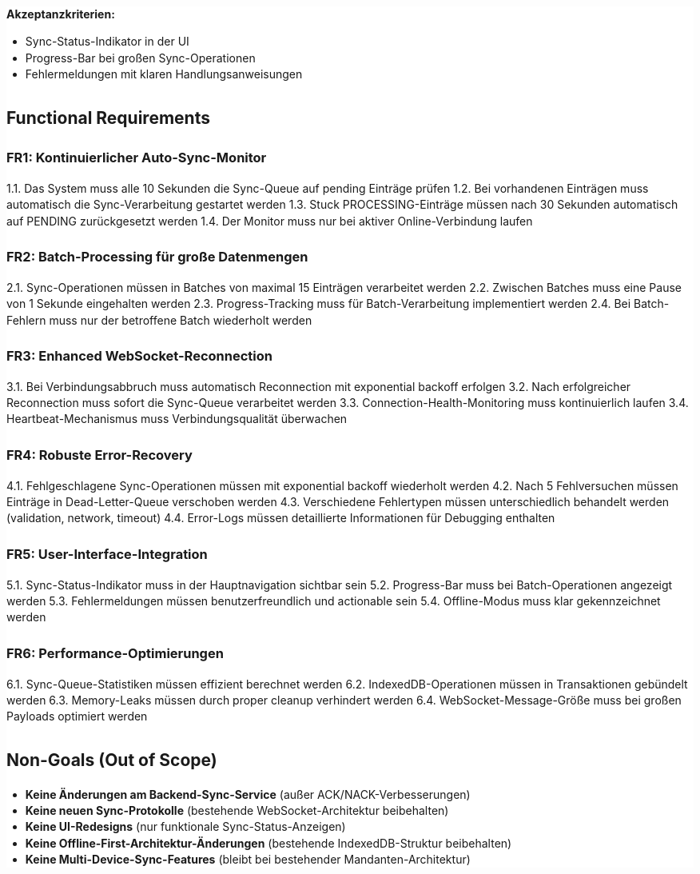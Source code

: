 **Akzeptanzkriterien:**
- Sync-Status-Indikator in der UI
- Progress-Bar bei großen Sync-Operationen
- Fehlermeldungen mit klaren Handlungsanweisungen

## Functional Requirements

### FR1: Kontinuierlicher Auto-Sync-Monitor
1.1. Das System muss alle 10 Sekunden die Sync-Queue auf pending Einträge prüfen
1.2. Bei vorhandenen Einträgen muss automatisch die Sync-Verarbeitung gestartet werden
1.3. Stuck PROCESSING-Einträge müssen nach 30 Sekunden automatisch auf PENDING zurückgesetzt werden
1.4. Der Monitor muss nur bei aktiver Online-Verbindung laufen

### FR2: Batch-Processing für große Datenmengen
2.1. Sync-Operationen müssen in Batches von maximal 15 Einträgen verarbeitet werden
2.2. Zwischen Batches muss eine Pause von 1 Sekunde eingehalten werden
2.3. Progress-Tracking muss für Batch-Verarbeitung implementiert werden
2.4. Bei Batch-Fehlern muss nur der betroffene Batch wiederholt werden

### FR3: Enhanced WebSocket-Reconnection
3.1. Bei Verbindungsabbruch muss automatisch Reconnection mit exponential backoff erfolgen
3.2. Nach erfolgreicher Reconnection muss sofort die Sync-Queue verarbeitet werden
3.3. Connection-Health-Monitoring muss kontinuierlich laufen
3.4. Heartbeat-Mechanismus muss Verbindungsqualität überwachen

### FR4: Robuste Error-Recovery
4.1. Fehlgeschlagene Sync-Operationen müssen mit exponential backoff wiederholt werden
4.2. Nach 5 Fehlversuchen müssen Einträge in Dead-Letter-Queue verschoben werden
4.3. Verschiedene Fehlertypen müssen unterschiedlich behandelt werden (validation, network, timeout)
4.4. Error-Logs müssen detaillierte Informationen für Debugging enthalten

### FR5: User-Interface-Integration
5.1. Sync-Status-Indikator muss in der Hauptnavigation sichtbar sein
5.2. Progress-Bar muss bei Batch-Operationen angezeigt werden
5.3. Fehlermeldungen müssen benutzerfreundlich und actionable sein
5.4. Offline-Modus muss klar gekennzeichnet werden

### FR6: Performance-Optimierungen
6.1. Sync-Queue-Statistiken müssen effizient berechnet werden
6.2. IndexedDB-Operationen müssen in Transaktionen gebündelt werden
6.3. Memory-Leaks müssen durch proper cleanup verhindert werden
6.4. WebSocket-Message-Größe muss bei großen Payloads optimiert werden

## Non-Goals (Out of Scope)

- **Keine Änderungen am Backend-Sync-Service** (außer ACK/NACK-Verbesserungen)
- **Keine neuen Sync-Protokolle** (bestehende WebSocket-Architektur beibehalten)
- **Keine UI-Redesigns** (nur funktionale Sync-Status-Anzeigen)
- **Keine Offline-First-Architektur-Änderungen** (bestehende IndexedDB-Struktur beibehalten)
- **Keine Multi-Device-Sync-Features** (bleibt bei bestehender Mandanten-Architektur)
